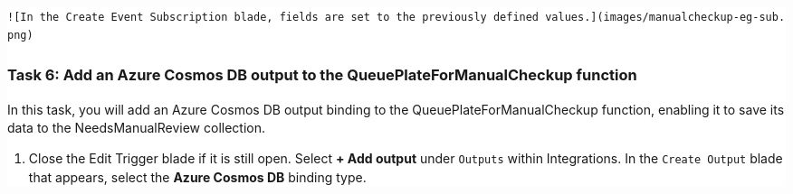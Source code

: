     ![In the Create Event Subscription blade, fields are set to the previously defined values.](images/manualcheckup-eg-sub.png)

### Task 6: Add an Azure Cosmos DB output to the QueuePlateForManualCheckup function

In this task, you will add an Azure Cosmos DB output binding to the QueuePlateForManualCheckup function, enabling it to save its data to the NeedsManualReview collection.

1. Close the Edit Trigger blade if it is still open. Select **+ Add output** under `Outputs` within Integrations. In the `Create Output` blade that appears, select the **Azure Cosmos DB** binding type.
